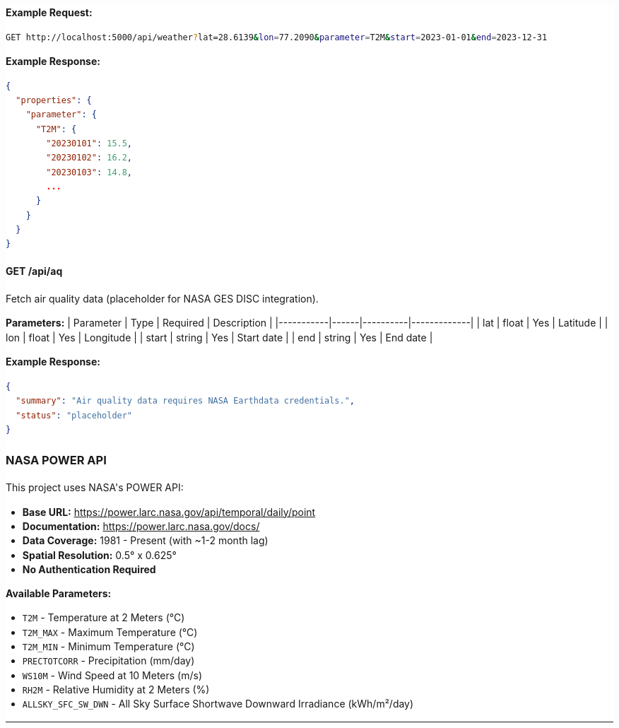 **Example Request:**
```bash
GET http://localhost:5000/api/weather?lat=28.6139&lon=77.2090&parameter=T2M&start=2023-01-01&end=2023-12-31
```

**Example Response:**
```json
{
  "properties": {
    "parameter": {
      "T2M": {
        "20230101": 15.5,
        "20230102": 16.2,
        "20230103": 14.8,
        ...
      }
    }
  }
}
```

#### GET /api/aq

Fetch air quality data (placeholder for NASA GES DISC integration).

**Parameters:**
| Parameter | Type | Required | Description |
|-----------|------|----------|-------------|
| lat | float | Yes | Latitude |
| lon | float | Yes | Longitude |
| start | string | Yes | Start date |
| end | string | Yes | End date |

**Example Response:**
```json
{
  "summary": "Air quality data requires NASA Earthdata credentials.",
  "status": "placeholder"
}
```

### NASA POWER API

This project uses NASA's POWER API:
- **Base URL:** https://power.larc.nasa.gov/api/temporal/daily/point
- **Documentation:** https://power.larc.nasa.gov/docs/
- **Data Coverage:** 1981 - Present (with ~1-2 month lag)
- **Spatial Resolution:** 0.5° x 0.625°
- **No Authentication Required**

**Available Parameters:**
- `T2M` - Temperature at 2 Meters (°C)
- `T2M_MAX` - Maximum Temperature (°C)
- `T2M_MIN` - Minimum Temperature (°C)
- `PRECTOTCORR` - Precipitation (mm/day)
- `WS10M` - Wind Speed at 10 Meters (m/s)
- `RH2M` - Relative Humidity at 2 Meters (%)
- `ALLSKY_SFC_SW_DWN` - All Sky Surface Shortwave Downward Irradiance (kWh/m²/day)

---